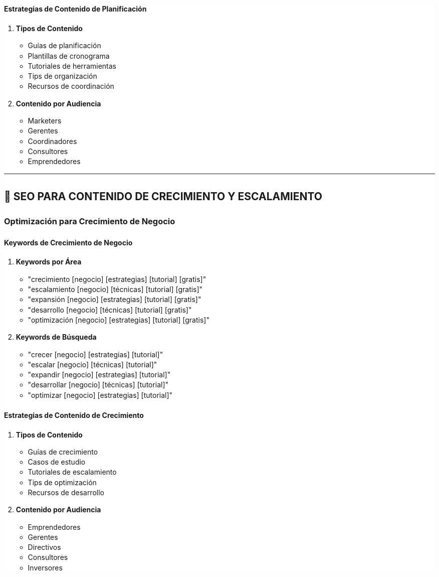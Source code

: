 
#### **Estrategias de Contenido de Planificación**
1. **Tipos de Contenido**
   - Guías de planificación
   - Plantillas de cronograma
   - Tutoriales de herramientas
   - Tips de organización
   - Recursos de coordinación

2. **Contenido por Audiencia**
   - Marketers
   - Gerentes
   - Coordinadores
   - Consultores
   - Emprendedores

---


## 🚀 **SEO PARA CONTENIDO DE CRECIMIENTO Y ESCALAMIENTO**


### **Optimización para Crecimiento de Negocio**


#### **Keywords de Crecimiento de Negocio**
1. **Keywords por Área**
   - "crecimiento [negocio] [estrategias] [tutorial] [gratis]"
   - "escalamiento [negocio] [técnicas] [tutorial] [gratis]"
   - "expansión [negocio] [estrategias] [tutorial] [gratis]"
   - "desarrollo [negocio] [técnicas] [tutorial] [gratis]"
   - "optimización [negocio] [estrategias] [tutorial] [gratis]"

2. **Keywords de Búsqueda**
   - "crecer [negocio] [estrategias] [tutorial]"
   - "escalar [negocio] [técnicas] [tutorial]"
   - "expandir [negocio] [estrategias] [tutorial]"
   - "desarrollar [negocio] [técnicas] [tutorial]"
   - "optimizar [negocio] [estrategias] [tutorial]"


#### **Estrategias de Contenido de Crecimiento**
1. **Tipos de Contenido**
   - Guías de crecimiento
   - Casos de estudio
   - Tutoriales de escalamiento
   - Tips de optimización
   - Recursos de desarrollo

2. **Contenido por Audiencia**
   - Emprendedores
   - Gerentes
   - Directivos
   - Consultores
   - Inversores
